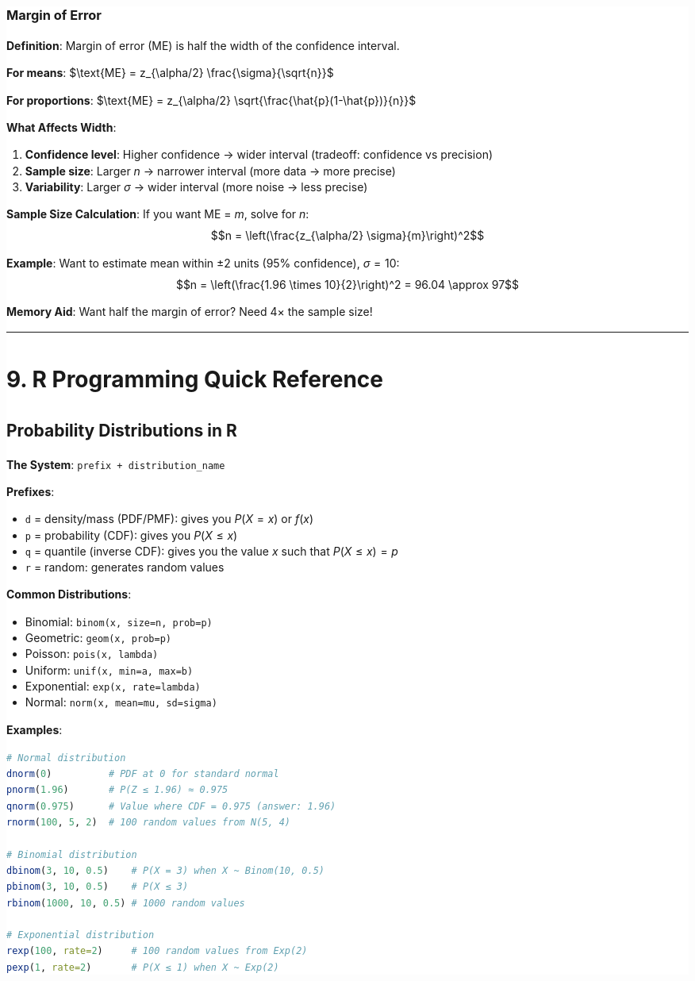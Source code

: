 ### Margin of Error

**Definition**: Margin of error (ME) is half the width of the confidence interval.

**For means**: $\text{ME} = z_{\alpha/2} \frac{\sigma}{\sqrt{n}}$

**For proportions**: $\text{ME} = z_{\alpha/2} \sqrt{\frac{\hat{p}(1-\hat{p})}{n}}$

**What Affects Width**:
1. **Confidence level**: Higher confidence → wider interval (tradeoff: confidence vs precision)
2. **Sample size**: Larger $n$ → narrower interval (more data → more precise)
3. **Variability**: Larger $\sigma$ → wider interval (more noise → less precise)

**Sample Size Calculation**: If you want ME = $m$, solve for $n$:
$$n = \left(\frac{z_{\alpha/2} \sigma}{m}\right)^2$$

**Example**: Want to estimate mean within ±2 units (95% confidence), $\sigma = 10$:
$$n = \left(\frac{1.96 \times 10}{2}\right)^2 = 96.04 \approx 97$$

**Memory Aid**: Want half the margin of error? Need 4× the sample size!

---

# 9. R Programming Quick Reference

## Probability Distributions in R

**The System**: `prefix + distribution_name`

**Prefixes**:
- `d` = density/mass (PDF/PMF): gives you $P(X=x)$ or $f(x)$
- `p` = probability (CDF): gives you $P(X \leq x)$
- `q` = quantile (inverse CDF): gives you the value $x$ such that $P(X \leq x) = p$
- `r` = random: generates random values

**Common Distributions**:
- Binomial: `binom(x, size=n, prob=p)`
- Geometric: `geom(x, prob=p)`
- Poisson: `pois(x, lambda)`
- Uniform: `unif(x, min=a, max=b)`
- Exponential: `exp(x, rate=lambda)`
- Normal: `norm(x, mean=mu, sd=sigma)`

**Examples**:
```r
# Normal distribution
dnorm(0)          # PDF at 0 for standard normal
pnorm(1.96)       # P(Z ≤ 1.96) ≈ 0.975
qnorm(0.975)      # Value where CDF = 0.975 (answer: 1.96)
rnorm(100, 5, 2)  # 100 random values from N(5, 4)

# Binomial distribution
dbinom(3, 10, 0.5)    # P(X = 3) when X ~ Binom(10, 0.5)
pbinom(3, 10, 0.5)    # P(X ≤ 3)
rbinom(1000, 10, 0.5) # 1000 random values

# Exponential distribution
rexp(100, rate=2)     # 100 random values from Exp(2)
pexp(1, rate=2)       # P(X ≤ 1) when X ~ Exp(2)
```
